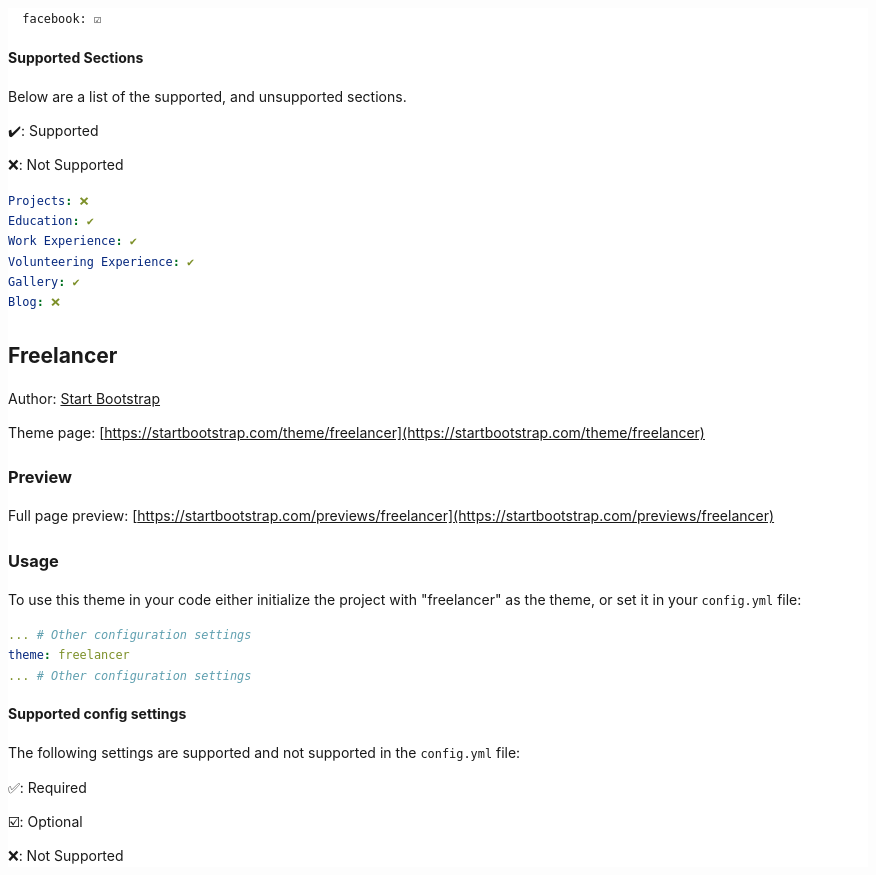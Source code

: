 ```
  facebook: ☑️
```
#### Supported Sections

Below are a list of the supported, and unsupported sections.

✔️: Supported

❌: Not Supported

```yml
Projects: ❌
Education: ✔️
Work Experience: ✔️
Volunteering Experience: ✔️
Gallery: ✔️
Blog: ❌
```

## Freelancer

Author:  [Start Bootstrap](https://startbootstrap.com)

Theme page: [https://startbootstrap.com/theme/freelancer](https://startbootstrap.com/theme/freelancer)


### Preview

Full page preview: [https://startbootstrap.com/previews/freelancer](https://startbootstrap.com/previews/freelancer)

<iframe src="https://startbootstrap.github.io/startbootstrap-freelancer/" width="100%" height="500px">
</iframe>

### Usage

To use this theme in your code either initialize the project with "freelancer" as the theme, or set it in your ```config.yml``` file:

```yaml
... # Other configuration settings
theme: freelancer
... # Other configuration settings
```

#### Supported config settings

The following settings are supported and not supported in the ```config.yml``` file:

✅: Required

☑️: Optional

❌: Not Supported
